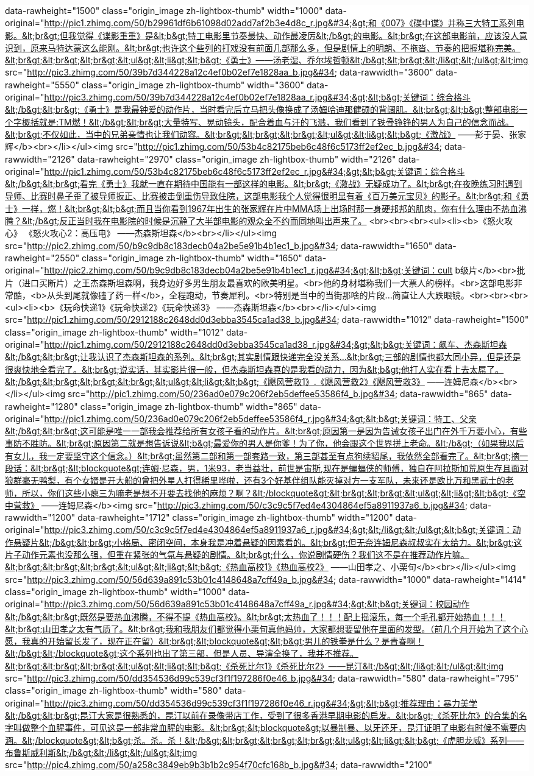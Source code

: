 data-rawheight=&#34;1500&#34; class=&#34;origin_image zh-lightbox-thumb&#34; width=&#34;1000&#34; data-original=&#34;http://pic1.zhimg.com/50/b29961df6b61098d02add7af2b3e4d8c_r.jpg&#34;&gt;和《007》《碟中谍》并称三大特工系列电影。&lt;br&gt;但我觉得《谍影重重》是&lt;b&gt;特工电影里节奏最快、动作最凌厉&lt;/b&gt;的电影。&lt;br&gt;在这部电影前，应该没人意识到，原来马特达蒙这么能刚。&lt;br&gt;也许这个些列的打戏没有前面几部那么多，但是剧情上的明朗、不拖沓、节奏的把握堪称完美。&lt;br&gt;&lt;br&gt;&lt;br&gt;&lt;ul&gt;&lt;li&gt;&lt;b&gt;《勇士》——汤老湿、乔尔埃哲顿&lt;/b&gt;&lt;br&gt;&lt;/li&gt;&lt;/ul&gt;&lt;img src=&#34;http://pic3.zhimg.com/50/39b7d344228a12c4ef0b02ef7e1828aa_b.jpg&#34; data-rawwidth=&#34;3600&#34; data-rawheight=&#34;5550&#34; class=&#34;origin_image zh-lightbox-thumb&#34; width=&#34;3600&#34; data-original=&#34;http://pic3.zhimg.com/50/39b7d344228a12c4ef0b02ef7e1828aa_r.jpg&#34;&gt;&lt;b&gt;关键词：综合格斗&lt;/b&gt;&lt;br&gt;《勇士》是我最钟爱的动作片，当时看完后立马把头像换成了汤姆哈迪那健硕的背阔肌。&lt;br&gt;&lt;b&gt;整部电影一个字概括就是:TM燃！&lt;/b&gt;&lt;br&gt;大量特写、晃动镜头，配合着血与汗的飞溅，我们看到了铁骨铮铮的男人为自己的信念而战。&lt;br&gt;不仅如此，当中的兄弟亲情也让我们动容。&lt;br&gt;&lt;br&gt;&lt;br&gt;&lt;ul&gt;&lt;li&gt;&lt;b&gt;《激战》 ——彭于晏、张家辉&lt;/b&gt;&lt;br&gt;&lt;/li&gt;&lt;/ul&gt;&lt;img src=&#34;http://pic1.zhimg.com/50/53b4c82175beb6c48f6c5173ff2ef2ec_b.jpg&#34; data-rawwidth=&#34;2126&#34; data-rawheight=&#34;2970&#34; class=&#34;origin_image zh-lightbox-thumb&#34; width=&#34;2126&#34; data-original=&#34;http://pic1.zhimg.com/50/53b4c82175beb6c48f6c5173ff2ef2ec_r.jpg&#34;&gt;&lt;b&gt;关键词：综合格斗&lt;/b&gt;&lt;br&gt;看完《勇士》我就一直在期待中国能有一部这样的电影。&lt;br&gt;《激战》无疑成功了。&lt;br&gt;在夜晚练习时遇到导师、比赛时鼻子歪了被导师扳正、比赛被击倒重伤导致住院，这部电影我个人觉得很明显有着《百万美元宝贝》的影子。&lt;br&gt;和《勇士》一样，燃！&lt;br&gt;&lt;b&gt;而且当你看到1967年出生的张家辉在片中MMA场上出场时那一身硬邦邦的肌肉，你有什么理由不热血沸腾？&lt;/b&gt;反正当时我在电影院的时候是沉静了大半部电影的观众全不约而同地叫出声来了。 &lt;br&gt;&lt;br&gt;&lt;br&gt;&lt;ul&gt;&lt;li&gt;&lt;b&gt;《怒火攻心》 《怒火攻心2：高压电》 ——杰森斯坦森&lt;/b&gt;&lt;br&gt;&lt;/li&gt;&lt;/ul&gt;&lt;img src=&#34;http://pic2.zhimg.com/50/b9c9db8c183decb04a2be5e91b4b1ec1_b.jpg&#34; data-rawwidth=&#34;1650&#34; data-rawheight=&#34;2550&#34; class=&#34;origin_image zh-lightbox-thumb&#34; width=&#34;1650&#34; data-original=&#34;http://pic2.zhimg.com/50/b9c9db8c183decb04a2be5e91b4b1ec1_r.jpg&#34;&gt;&lt;b&gt;关键词：cult b级片&lt;/b&gt;&lt;br&gt;批片（进口买断片）之王杰森斯坦森啊，我身边好多男生朋友最喜欢的欧美明星。&lt;br&gt;他的身材堪称我们一大票人的榜样。&lt;br&gt;这部电影非常酷，&lt;b&gt;从头到尾就像磕了药一样&lt;/b&gt;，全程跑动，节奏犀利。&lt;br&gt;特别是当中的当街那啥的片段...简直让人大跌眼镜。&lt;br&gt;&lt;br&gt;&lt;br&gt;&lt;ul&gt;&lt;li&gt;&lt;b&gt;《玩命快递1》《玩命快递2》《玩命快递3》 ——杰森斯坦森&lt;/b&gt;&lt;br&gt;&lt;/li&gt;&lt;/ul&gt;&lt;img src=&#34;http://pic1.zhimg.com/50/2912188c2648dd0d3ebba3545ca1ad38_b.jpg&#34; data-rawwidth=&#34;1012&#34; data-rawheight=&#34;1500&#34; class=&#34;origin_image zh-lightbox-thumb&#34; width=&#34;1012&#34; data-original=&#34;http://pic1.zhimg.com/50/2912188c2648dd0d3ebba3545ca1ad38_r.jpg&#34;&gt;&lt;b&gt;关键词：飙车、杰森斯坦森&lt;/b&gt;&lt;br&gt;让我认识了杰森斯坦森的系列。&lt;br&gt;其实剧情跟快递完全没关系...&lt;br&gt;三部的剧情也都大同小异，但是还是很爽快地全看完了。&lt;br&gt;说实话，其实影片很一般，但杰森斯坦森真的是我看的动力，因为&lt;b&gt;他打人实在看上去太屌了。&lt;/b&gt;&lt;br&gt;&lt;br&gt;&lt;br&gt;&lt;ul&gt;&lt;li&gt;&lt;b&gt;《飓风营救1》.《飓风营救2》《飓风营救3》 ——连姆尼森&lt;/b&gt;&lt;br&gt;&lt;/li&gt;&lt;/ul&gt;&lt;img src=&#34;http://pic1.zhimg.com/50/236ad0e079c206f2eb5deffee53586f4_b.jpg&#34; data-rawwidth=&#34;865&#34; data-rawheight=&#34;1280&#34; class=&#34;origin_image zh-lightbox-thumb&#34; width=&#34;865&#34; data-original=&#34;http://pic1.zhimg.com/50/236ad0e079c206f2eb5deffee53586f4_r.jpg&#34;&gt;&lt;b&gt;关键词：特工、父亲&lt;/b&gt;&lt;br&gt;这可能是唯一一部我会推荐给所有女孩子看的动作片。&lt;br&gt;原因第一是因为告诫女孩子出门在外千万要小心，有些事防不胜防。&lt;br&gt;原因第二就是想告诉说&lt;b&gt;最爱你的男人是你爹！为了你，他会跟这个世界拼上老命。&lt;/b&gt;（如果我以后有女儿，我一定要坚守这个信念。）&lt;br&gt;虽然第二部和第一部套路一致，第三部甚至有点狗续貂尾，我依然全部看完了。&lt;br&gt;摘一段话：&lt;br&gt;&lt;blockquote&gt;连姆·尼森，男，1米93，老当益壮，前世是宙斯,现在是蝙蝠侠的师傅，独自在阿拉斯加荒原生存且面对狼群毫无鸭梨，有个女婿是开大船的曾把外星人打得稀里哗啦，还有3个好基伴组队能灭掉对方一支军队，未来还是欧比万和黑武士的老师，所以，你们这些小瘪三为嘛老是想不开要去找他的麻烦？啊？&lt;/blockquote&gt;&lt;br&gt;&lt;br&gt;&lt;ul&gt;&lt;li&gt;&lt;b&gt;《空中营救》 ——连姆尼森&lt;/b&gt;&lt;img src=&#34;http://pic3.zhimg.com/50/c3c9c5f7ed4e4304864ef5a8911937a6_b.jpg&#34; data-rawwidth=&#34;1200&#34; data-rawheight=&#34;1712&#34; class=&#34;origin_image zh-lightbox-thumb&#34; width=&#34;1200&#34; data-original=&#34;http://pic3.zhimg.com/50/c3c9c5f7ed4e4304864ef5a8911937a6_r.jpg&#34;&gt;&lt;/li&gt;&lt;/ul&gt;&lt;b&gt;关键词：动作悬疑片&lt;/b&gt;&lt;br&gt;小格局、密闭空间，本身我是冲着悬疑的因素看的。&lt;br&gt;但无奈连姆尼森叔叔实在太给力。&lt;br&gt;这片子动作元素也没那么强，但重在紧张的气氛与悬疑的剧情。&lt;br&gt;什么，你说剧情硬伤？我们这不是在推荐动作片嘛。&lt;br&gt;&lt;br&gt;&lt;br&gt;&lt;ul&gt;&lt;li&gt;&lt;b&gt;《热血高校1》《热血高校2》 ——山田孝之、小栗旬&lt;/b&gt;&lt;br&gt;&lt;/li&gt;&lt;/ul&gt;&lt;img src=&#34;http://pic3.zhimg.com/50/56d639a891c53b01c4148648a7cff49a_b.jpg&#34; data-rawwidth=&#34;1000&#34; data-rawheight=&#34;1414&#34; class=&#34;origin_image zh-lightbox-thumb&#34; width=&#34;1000&#34; data-original=&#34;http://pic3.zhimg.com/50/56d639a891c53b01c4148648a7cff49a_r.jpg&#34;&gt;&lt;b&gt;关键词：校园动作&lt;/b&gt;&lt;br&gt;既然是要热血沸腾，不得不提《热血高校》。&lt;br&gt;太热血了！！！配上摇滚乐，每一个毛孔都开始热血！！！&lt;br&gt;山田孝之太有气质了。&lt;br&gt;我和我朋友们都觉得小栗旬真他妈帅，大家都想要留他在里面的发型。（前几个月开始为了这个心愿，我真的开始留长发了，现在正在留）&lt;br&gt;&lt;blockquote&gt;&lt;b&gt;男儿的铁拳是什么？是青春啊！&lt;/b&gt;&lt;/blockquote&gt;这个系列也出了第三部，但是人员、导演全换了，我并不推荐。&lt;br&gt;&lt;br&gt;&lt;br&gt;&lt;ul&gt;&lt;li&gt;&lt;b&gt;《杀死比尔1》《杀死比尔2》——昆汀&lt;/b&gt;&lt;/li&gt;&lt;/ul&gt;&lt;img src=&#34;http://pic3.zhimg.com/50/dd354536d99c539cf3f1f197286f0e46_b.jpg&#34; data-rawwidth=&#34;580&#34; data-rawheight=&#34;795&#34; class=&#34;origin_image zh-lightbox-thumb&#34; width=&#34;580&#34; data-original=&#34;http://pic3.zhimg.com/50/dd354536d99c539cf3f1f197286f0e46_r.jpg&#34;&gt;&lt;b&gt;推荐理由：暴力美学&lt;/b&gt;&lt;br&gt;昆汀大家是很熟悉的，昆汀以前在录像带店工作，受到了很多香港早期电影的启发。&lt;br&gt;《杀死比尔》的合集的名字叫做整个血腥事件，可见这是一部非常血腥的电影。&lt;br&gt;&lt;blockquote&gt;以暴制暴、以牙还牙，昆汀证明了电影有时候不需要内涵。&lt;/blockquote&gt;&lt;b&gt;杀。杀。杀！&lt;/b&gt;&lt;br&gt;&lt;br&gt;&lt;br&gt;&lt;ul&gt;&lt;li&gt;&lt;b&gt;《虎胆龙威》系列——布鲁斯威利斯&lt;/b&gt;&lt;/li&gt;&lt;/ul&gt;&lt;img src=&#34;http://pic4.zhimg.com/50/a258c3849eb9b3b1b2c954f70cfc168b_b.jpg&#34; data-rawwidth=&#34;2100&#34;